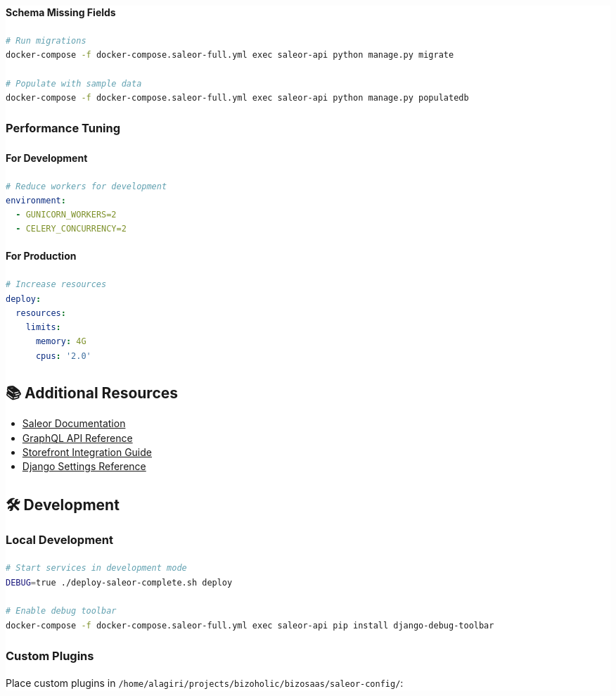 #### Schema Missing Fields
```bash
# Run migrations
docker-compose -f docker-compose.saleor-full.yml exec saleor-api python manage.py migrate

# Populate with sample data
docker-compose -f docker-compose.saleor-full.yml exec saleor-api python manage.py populatedb
```

### Performance Tuning

#### For Development
```yaml
# Reduce workers for development
environment:
  - GUNICORN_WORKERS=2
  - CELERY_CONCURRENCY=2
```

#### For Production
```yaml
# Increase resources
deploy:
  resources:
    limits:
      memory: 4G
      cpus: '2.0'
```

## 📚 Additional Resources

- [Saleor Documentation](https://docs.saleor.io/)
- [GraphQL API Reference](https://docs.saleor.io/docs/3.x/api-reference/intro)
- [Storefront Integration Guide](https://docs.saleor.io/docs/3.x/developer/extending/storefront)
- [Django Settings Reference](https://docs.djangoproject.com/en/stable/ref/settings/)

## 🛠️ Development

### Local Development

```bash
# Start services in development mode
DEBUG=true ./deploy-saleor-complete.sh deploy

# Enable debug toolbar
docker-compose -f docker-compose.saleor-full.yml exec saleor-api pip install django-debug-toolbar
```

### Custom Plugins

Place custom plugins in `/home/alagiri/projects/bizoholic/bizosaas/saleor-config/`:
